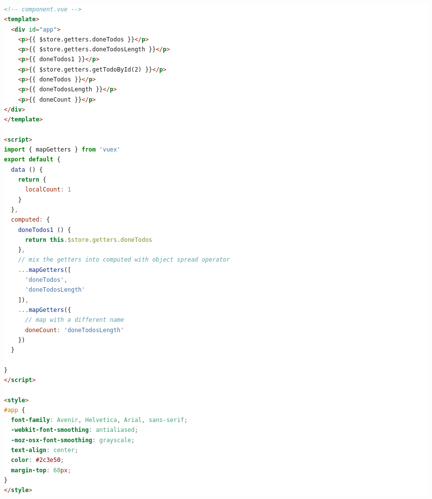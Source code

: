 ``` html
<!-- component.vue -->
<template>
  <div id="app">
    <p>{{ $store.getters.doneTodos }}</p>
    <p>{{ $store.getters.doneTodosLength }}</p>
    <p>{{ doneTodos1 }}</p>
    <p>{{ $store.getters.getTodoById(2) }}</p>
    <p>{{ doneTodos }}</p>
    <p>{{ doneTodosLength }}</p>
    <p>{{ doneCount }}</p>
</div>
</template>

<script>
import { mapGetters } from 'vuex'
export default {
  data () {
    return {
      localCount: 1
    }
  },
  computed: {
    doneTodos1 () {
      return this.$store.getters.doneTodos
    },
    // mix the getters into computed with object spread operator
    ...mapGetters([
      'doneTodos',
      'doneTodosLength'
    ]),
    ...mapGetters({
      // map with a different name
      doneCount: 'doneTodosLength'
    })
  }
  
}
</script>

<style>
#app {
  font-family: Avenir, Helvetica, Arial, sans-serif;
  -webkit-font-smoothing: antialiased;
  -moz-osx-font-smoothing: grayscale;
  text-align: center;
  color: #2c3e50;
  margin-top: 60px;
}
</style>
```
